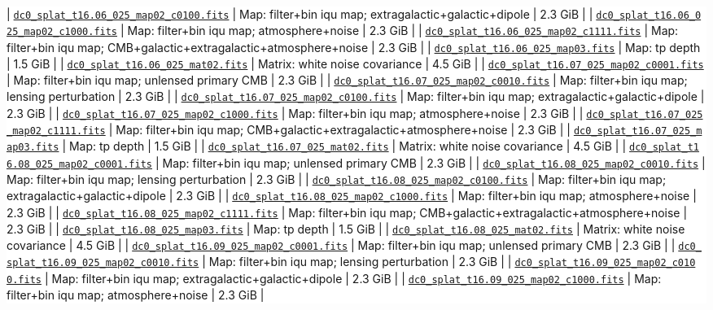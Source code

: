| [`dc0_splat_t16.06_025_map02_c0100.fits`](https://g-9fdb0b.6b7bd8.0ec8.data.globus.org/datareleases/dc0/mission/splat/split16/025/dc0_splat_t16.06_025_map02_c0100.fits) | Map: filter+bin iqu map; extragalactic+galactic+dipole               | 2.3 GiB |
| [`dc0_splat_t16.06_025_map02_c1000.fits`](https://g-9fdb0b.6b7bd8.0ec8.data.globus.org/datareleases/dc0/mission/splat/split16/025/dc0_splat_t16.06_025_map02_c1000.fits) | Map: filter+bin iqu map; atmosphere+noise                            | 2.3 GiB |
| [`dc0_splat_t16.06_025_map02_c1111.fits`](https://g-9fdb0b.6b7bd8.0ec8.data.globus.org/datareleases/dc0/mission/splat/split16/025/dc0_splat_t16.06_025_map02_c1111.fits) | Map: filter+bin iqu map; CMB+galactic+extragalactic+atmosphere+noise | 2.3 GiB |
| [`dc0_splat_t16.06_025_map03.fits`](https://g-9fdb0b.6b7bd8.0ec8.data.globus.org/datareleases/dc0/mission/splat/split16/025/dc0_splat_t16.06_025_map03.fits)             | Map: tp depth                                                        | 1.5 GiB |
| [`dc0_splat_t16.06_025_mat02.fits`](https://g-9fdb0b.6b7bd8.0ec8.data.globus.org/datareleases/dc0/mission/splat/split16/025/dc0_splat_t16.06_025_mat02.fits)             | Matrix: white noise covariance                                       | 4.5 GiB |
| [`dc0_splat_t16.07_025_map02_c0001.fits`](https://g-9fdb0b.6b7bd8.0ec8.data.globus.org/datareleases/dc0/mission/splat/split16/025/dc0_splat_t16.07_025_map02_c0001.fits) | Map: filter+bin iqu map; unlensed primary CMB                        | 2.3 GiB |
| [`dc0_splat_t16.07_025_map02_c0010.fits`](https://g-9fdb0b.6b7bd8.0ec8.data.globus.org/datareleases/dc0/mission/splat/split16/025/dc0_splat_t16.07_025_map02_c0010.fits) | Map: filter+bin iqu map; lensing perturbation                        | 2.3 GiB |
| [`dc0_splat_t16.07_025_map02_c0100.fits`](https://g-9fdb0b.6b7bd8.0ec8.data.globus.org/datareleases/dc0/mission/splat/split16/025/dc0_splat_t16.07_025_map02_c0100.fits) | Map: filter+bin iqu map; extragalactic+galactic+dipole               | 2.3 GiB |
| [`dc0_splat_t16.07_025_map02_c1000.fits`](https://g-9fdb0b.6b7bd8.0ec8.data.globus.org/datareleases/dc0/mission/splat/split16/025/dc0_splat_t16.07_025_map02_c1000.fits) | Map: filter+bin iqu map; atmosphere+noise                            | 2.3 GiB |
| [`dc0_splat_t16.07_025_map02_c1111.fits`](https://g-9fdb0b.6b7bd8.0ec8.data.globus.org/datareleases/dc0/mission/splat/split16/025/dc0_splat_t16.07_025_map02_c1111.fits) | Map: filter+bin iqu map; CMB+galactic+extragalactic+atmosphere+noise | 2.3 GiB |
| [`dc0_splat_t16.07_025_map03.fits`](https://g-9fdb0b.6b7bd8.0ec8.data.globus.org/datareleases/dc0/mission/splat/split16/025/dc0_splat_t16.07_025_map03.fits)             | Map: tp depth                                                        | 1.5 GiB |
| [`dc0_splat_t16.07_025_mat02.fits`](https://g-9fdb0b.6b7bd8.0ec8.data.globus.org/datareleases/dc0/mission/splat/split16/025/dc0_splat_t16.07_025_mat02.fits)             | Matrix: white noise covariance                                       | 4.5 GiB |
| [`dc0_splat_t16.08_025_map02_c0001.fits`](https://g-9fdb0b.6b7bd8.0ec8.data.globus.org/datareleases/dc0/mission/splat/split16/025/dc0_splat_t16.08_025_map02_c0001.fits) | Map: filter+bin iqu map; unlensed primary CMB                        | 2.3 GiB |
| [`dc0_splat_t16.08_025_map02_c0010.fits`](https://g-9fdb0b.6b7bd8.0ec8.data.globus.org/datareleases/dc0/mission/splat/split16/025/dc0_splat_t16.08_025_map02_c0010.fits) | Map: filter+bin iqu map; lensing perturbation                        | 2.3 GiB |
| [`dc0_splat_t16.08_025_map02_c0100.fits`](https://g-9fdb0b.6b7bd8.0ec8.data.globus.org/datareleases/dc0/mission/splat/split16/025/dc0_splat_t16.08_025_map02_c0100.fits) | Map: filter+bin iqu map; extragalactic+galactic+dipole               | 2.3 GiB |
| [`dc0_splat_t16.08_025_map02_c1000.fits`](https://g-9fdb0b.6b7bd8.0ec8.data.globus.org/datareleases/dc0/mission/splat/split16/025/dc0_splat_t16.08_025_map02_c1000.fits) | Map: filter+bin iqu map; atmosphere+noise                            | 2.3 GiB |
| [`dc0_splat_t16.08_025_map02_c1111.fits`](https://g-9fdb0b.6b7bd8.0ec8.data.globus.org/datareleases/dc0/mission/splat/split16/025/dc0_splat_t16.08_025_map02_c1111.fits) | Map: filter+bin iqu map; CMB+galactic+extragalactic+atmosphere+noise | 2.3 GiB |
| [`dc0_splat_t16.08_025_map03.fits`](https://g-9fdb0b.6b7bd8.0ec8.data.globus.org/datareleases/dc0/mission/splat/split16/025/dc0_splat_t16.08_025_map03.fits)             | Map: tp depth                                                        | 1.5 GiB |
| [`dc0_splat_t16.08_025_mat02.fits`](https://g-9fdb0b.6b7bd8.0ec8.data.globus.org/datareleases/dc0/mission/splat/split16/025/dc0_splat_t16.08_025_mat02.fits)             | Matrix: white noise covariance                                       | 4.5 GiB |
| [`dc0_splat_t16.09_025_map02_c0001.fits`](https://g-9fdb0b.6b7bd8.0ec8.data.globus.org/datareleases/dc0/mission/splat/split16/025/dc0_splat_t16.09_025_map02_c0001.fits) | Map: filter+bin iqu map; unlensed primary CMB                        | 2.3 GiB |
| [`dc0_splat_t16.09_025_map02_c0010.fits`](https://g-9fdb0b.6b7bd8.0ec8.data.globus.org/datareleases/dc0/mission/splat/split16/025/dc0_splat_t16.09_025_map02_c0010.fits) | Map: filter+bin iqu map; lensing perturbation                        | 2.3 GiB |
| [`dc0_splat_t16.09_025_map02_c0100.fits`](https://g-9fdb0b.6b7bd8.0ec8.data.globus.org/datareleases/dc0/mission/splat/split16/025/dc0_splat_t16.09_025_map02_c0100.fits) | Map: filter+bin iqu map; extragalactic+galactic+dipole               | 2.3 GiB |
| [`dc0_splat_t16.09_025_map02_c1000.fits`](https://g-9fdb0b.6b7bd8.0ec8.data.globus.org/datareleases/dc0/mission/splat/split16/025/dc0_splat_t16.09_025_map02_c1000.fits) | Map: filter+bin iqu map; atmosphere+noise                            | 2.3 GiB |